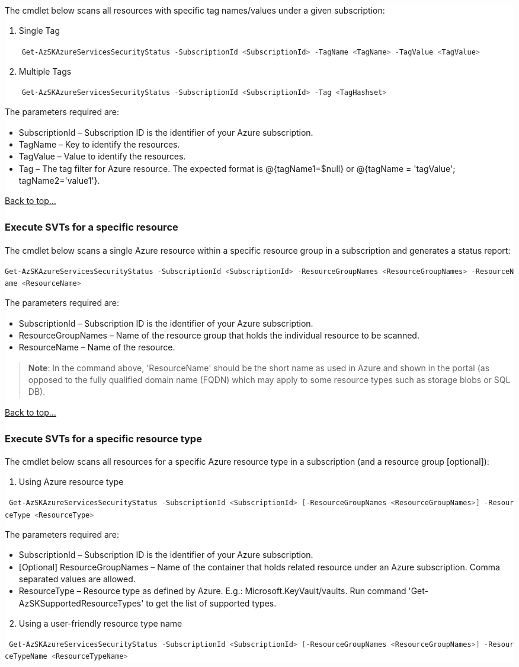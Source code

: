 The cmdlet below scans all resources with specific tag names/values under a given subscription:  
1. Single Tag
```PowerShell
    Get-AzSKAzureServicesSecurityStatus -SubscriptionId <SubscriptionId> -TagName <TagName> -TagValue <TagValue>
```
		
2. Multiple Tags
```PowerShell
    Get-AzSKAzureServicesSecurityStatus -SubscriptionId <SubscriptionId> -Tag <TagHashset>
```
		
The parameters required are:
- SubscriptionId – Subscription ID is the identifier of your Azure subscription. 
- TagName – Key to identify the resources.
- TagValue – Value to identify the resources.
- Tag – The tag filter for Azure resource. The expected format is @{tagName1=$null} or @{tagName = 'tagValue'; tagName2='value1'}.  

[Back to top…](Readme.md#contents)
### Execute SVTs for a specific resource
The cmdlet below scans a single Azure resource within a specific resource group in a subscription and generates a status report:
```PowerShell
Get-AzSKAzureServicesSecurityStatus -SubscriptionId <SubscriptionId> -ResourceGroupNames <ResourceGroupNames> -ResourceName <ResourceName>
```
	
The parameters required are:
- SubscriptionId – Subscription ID is the identifier of your Azure subscription. 
- ResourceGroupNames – Name of the resource group that holds the individual resource to be scanned.
- ResourceName – Name of the resource. 

> **Note**: In the command above, 'ResourceName' should be the short name as used in Azure 
> and shown in the portal (as opposed to the fully qualified domain name (FQDN) which may 
> apply to some resource types such as storage blobs or SQL DB).  

[Back to top…](Readme.md#contents)
### Execute SVTs for a specific resource type
The cmdlet below scans all resources for a specific Azure resource type in a subscription (and a resource group [optional]):
1. 	Using Azure resource type
```PowerShell
 Get-AzSKAzureServicesSecurityStatus -SubscriptionId <SubscriptionId> [-ResourceGroupNames <ResourceGroupNames>] -ResourceType <ResourceType>
```
		
The parameters required are:
- SubscriptionId – Subscription ID is the identifier of your Azure subscription. 
- [Optional] ResourceGroupNames  – Name of the container that holds related resource under an Azure subscription. Comma separated values are allowed.
- ResourceType – Resource type as defined by Azure. E.g.: Microsoft.KeyVault/vaults. Run command 'Get-AzSKSupportedResourceTypes' to get the list of supported types.

2. Using a user-friendly resource type name
```PowerShell
 Get-AzSKAzureServicesSecurityStatus -SubscriptionId <SubscriptionId> [-ResourceGroupNames <ResourceGroupNames>] -ResourceTypeName <ResourceTypeName>
```
	